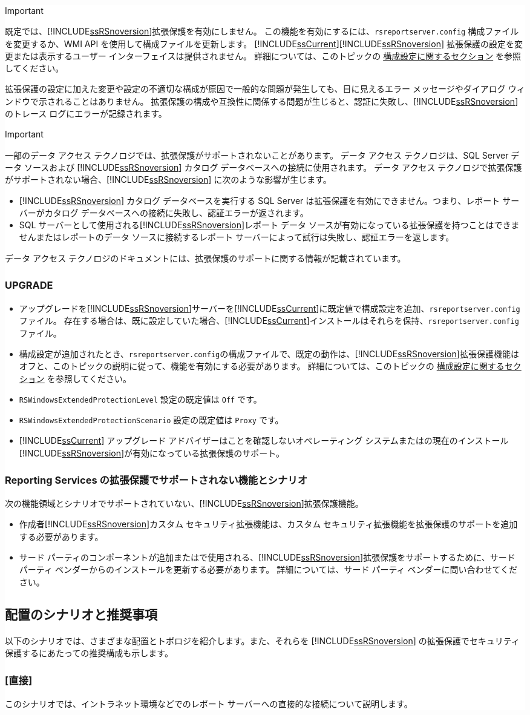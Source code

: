 > [!IMPORTANT]  
>  既定では、[!INCLUDE[ssRSnoversion](../../../includes/ssrsnoversion-md.md)]拡張保護を有効にしません。 この機能を有効にするには、`rsreportserver.config` 構成ファイルを変更するか、WMI API を使用して構成ファイルを更新します。 [!INCLUDE[ssCurrent](../../../includes/sscurrent-md.md)][!INCLUDE[ssRSnoversion](../../../includes/ssrsnoversion-md.md)] 拡張保護の設定を変更または表示するユーザー インターフェイスは提供されません。 詳細については、このトピックの [構成設定に関するセクション](#ConfigurationSettings) を参照してください。  
  
 拡張保護の設定に加えた変更や設定の不適切な構成が原因で一般的な問題が発生しても、目に見えるエラー メッセージやダイアログ ウィンドウで示されることはありません。 拡張保護の構成や互換性に関係する問題が生じると、認証に失敗し、[!INCLUDE[ssRSnoversion](../../../includes/ssrsnoversion-md.md)] のトレース ログにエラーが記録されます。  
  
> [!IMPORTANT]  
>  一部のデータ アクセス テクノロジでは、拡張保護がサポートされないことがあります。 データ アクセス テクノロジは、SQL Server データ ソースおよび [!INCLUDE[ssRSnoversion](../../../includes/ssrsnoversion-md.md)] カタログ データベースへの接続に使用されます。 データ アクセス テクノロジで拡張保護がサポートされない場合、[!INCLUDE[ssRSnoversion](../../../includes/ssrsnoversion-md.md)] に次のような影響が生じます。  
>   
>  -   [!INCLUDE[ssRSnoversion](../../../includes/ssrsnoversion-md.md)] カタログ データベースを実行する SQL Server は拡張保護を有効にできません。つまり、レポート サーバーがカタログ データベースへの接続に失敗し、認証エラーが返されます。  
> -   SQL サーバーとして使用される[!INCLUDE[ssRSnoversion](../../../includes/ssrsnoversion-md.md)]レポート データ ソースが有効になっている拡張保護を持つことはできませんまたはレポートのデータ ソースに接続するレポート サーバーによって試行は失敗し、認証エラーを返します。  
>   
>  データ アクセス テクノロジのドキュメントには、拡張保護のサポートに関する情報が記載されています。  
  
### <a name="upgrade"></a>UPGRADE  
  
-   アップグレードを[!INCLUDE[ssRSnoversion](../../../includes/ssrsnoversion-md.md)]サーバーを[!INCLUDE[ssCurrent](../../../includes/sscurrent-md.md)]に既定値で構成設定を追加、`rsreportserver.config`ファイル。 存在する場合は、既に設定していた場合、[!INCLUDE[ssCurrent](../../../includes/sscurrent-md.md)]インストールはそれらを保持、`rsreportserver.config`ファイル。  
  
-   構成設定が追加されたとき、`rsreportserver.config`の構成ファイルで、既定の動作は、[!INCLUDE[ssRSnoversion](../../../includes/ssrsnoversion-md.md)]拡張保護機能はオフと、このトピックの説明に従って、機能を有効にする必要があります。 詳細については、このトピックの [構成設定に関するセクション](#ConfigurationSettings) を参照してください。  
  
-   `RSWindowsExtendedProtectionLevel` 設定の既定値は `Off` です。  
  
-   `RSWindowsExtendedProtectionScenario` 設定の既定値は `Proxy` です。  
  
-   [!INCLUDE[ssCurrent](../../../includes/sscurrent-md.md)] アップグレード アドバイザーはことを確認しないオペレーティング システムまたはの現在のインストール[!INCLUDE[ssRSnoversion](../../../includes/ssrsnoversion-md.md)]が有効になっている拡張保護のサポート。  
  
### <a name="what-reporting-services-extended-protection-does-not-cover"></a>Reporting Services の拡張保護でサポートされない機能とシナリオ  
 次の機能領域とシナリオでサポートされていない、[!INCLUDE[ssRSnoversion](../../../includes/ssrsnoversion-md.md)]拡張保護機能。  
  
-   作成者[!INCLUDE[ssRSnoversion](../../../includes/ssrsnoversion-md.md)]カスタム セキュリティ拡張機能は、カスタム セキュリティ拡張機能を拡張保護のサポートを追加する必要があります。  
  
-   サード パーティのコンポーネントが追加またはで使用される、[!INCLUDE[ssRSnoversion](../../../includes/ssrsnoversion-md.md)]拡張保護をサポートするために、サード パーティ ベンダーからのインストールを更新する必要があります。 詳細については、サード パーティ ベンダーに問い合わせてください。  
  
## <a name="deployment-scenarios-and-recommendations"></a>配置のシナリオと推奨事項  
 以下のシナリオでは、さまざまな配置とトポロジを紹介します。また、それらを [!INCLUDE[ssRSnoversion](../../../includes/ssrsnoversion-md.md)] の拡張保護でセキュリティ保護するにあたっての推奨構成も示します。  
  
### <a name="direct"></a>[直接]  
 このシナリオでは、イントラネット環境などでのレポート サーバーへの直接的な接続について説明します。  
  